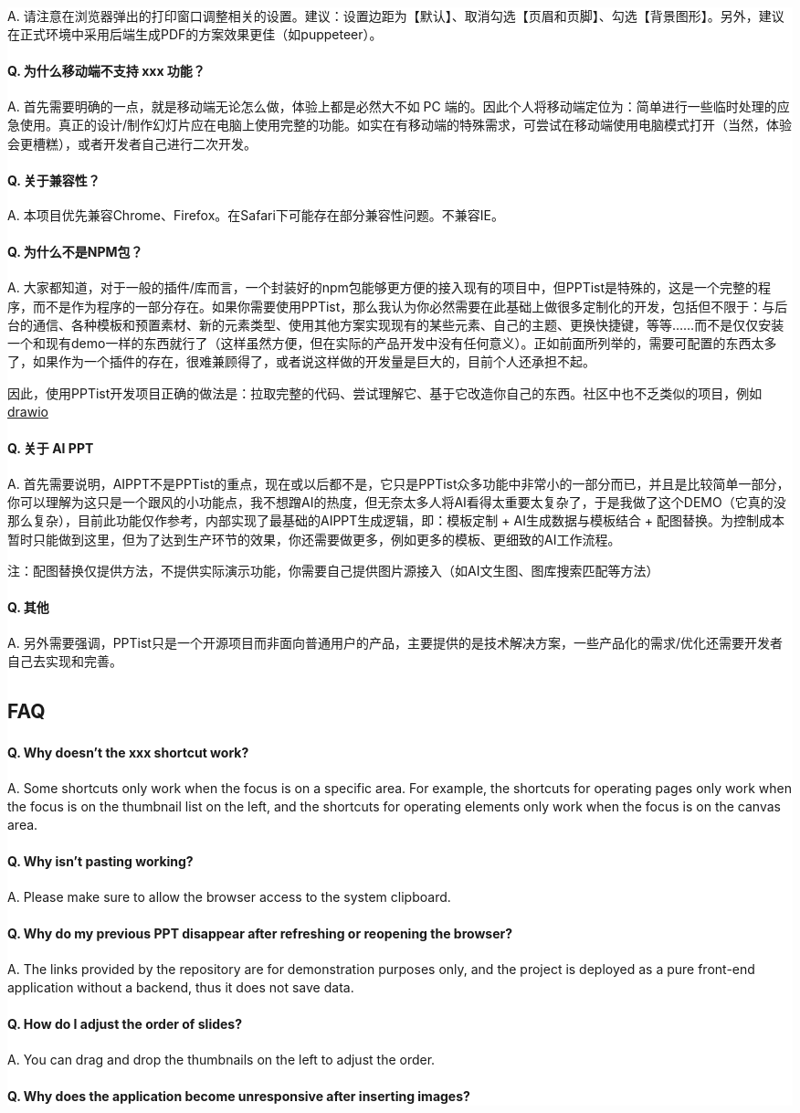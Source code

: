 A. 请注意在浏览器弹出的打印窗口调整相关的设置。建议：设置边距为【默认】、取消勾选【页眉和页脚】、勾选【背景图形】。另外，建议在正式环境中采用后端生成PDF的方案效果更佳（如puppeteer）。

#### Q. 为什么移动端不支持 xxx 功能？

A. 首先需要明确的一点，就是移动端无论怎么做，体验上都是必然大不如 PC 端的。因此个人将移动端定位为：简单进行一些临时处理的应急使用。真正的设计/制作幻灯片应在电脑上使用完整的功能。如实在有移动端的特殊需求，可尝试在移动端使用电脑模式打开（当然，体验会更槽糕），或者开发者自己进行二次开发。

#### Q. 关于兼容性？

A. 本项目优先兼容Chrome、Firefox。在Safari下可能存在部分兼容性问题。不兼容IE。

#### Q. 为什么不是NPM包？

A. 大家都知道，对于一般的插件/库而言，一个封装好的npm包能够更方便的接入现有的项目中，但PPTist是特殊的，这是一个完整的程序，而不是作为程序的一部分存在。如果你需要使用PPTist，那么我认为你必然需要在此基础上做很多定制化的开发，包括但不限于：与后台的通信、各种模板和预置素材、新的元素类型、使用其他方案实现现有的某些元素、自己的主题、更换快捷键，等等……而不是仅仅安装一个和现有demo一样的东西就行了（这样虽然方便，但在实际的产品开发中没有任何意义）。正如前面所列举的，需要可配置的东西太多了，如果作为一个插件的存在，很难兼顾得了，或者说这样做的开发量是巨大的，目前个人还承担不起。

因此，使用PPTist开发项目正确的做法是：拉取完整的代码、尝试理解它、基于它改造你自己的东西。社区中也不乏类似的项目，例如 [drawio](https://github.com/jgraph/drawio)

#### Q. 关于 AI PPT

A. 首先需要说明，AIPPT不是PPTist的重点，现在或以后都不是，它只是PPTist众多功能中非常小的一部分而已，并且是比较简单一部分，你可以理解为这只是一个跟风的小功能点，我不想蹭AI的热度，但无奈太多人将AI看得太重要太复杂了，于是我做了这个DEMO（它真的没那么复杂），目前此功能仅作参考，内部实现了最基础的AIPPT生成逻辑，即：模板定制 + AI生成数据与模板结合 + 配图替换。为控制成本暂时只能做到这里，但为了达到生产环节的效果，你还需要做更多，例如更多的模板、更细致的AI工作流程。

注：配图替换仅提供方法，不提供实际演示功能，你需要自己提供图片源接入（如AI文生图、图库搜索匹配等方法）

#### Q. 其他

A. 另外需要强调，PPTist只是一个开源项目而非面向普通用户的产品，主要提供的是技术解决方案，一些产品化的需求/优化还需要开发者自己去实现和完善。

## FAQ

#### Q. Why doesn’t the xxx shortcut work?

A. Some shortcuts only work when the focus is on a specific area. For example, the shortcuts for operating pages only work when the focus is on the thumbnail list on the left, and the shortcuts for operating elements only work when the focus is on the canvas area.

#### Q. Why isn’t pasting working?

A. Please make sure to allow the browser access to the system clipboard.

#### Q. Why do my previous PPT disappear after refreshing or reopening the browser?

A. The links provided by the repository are for demonstration purposes only, and the project is deployed as a pure front-end application without a backend, thus it does not save data.

#### Q. How do I adjust the order of slides?

A. You can drag and drop the thumbnails on the left to adjust the order.

#### Q. Why does the application become unresponsive after inserting images?
